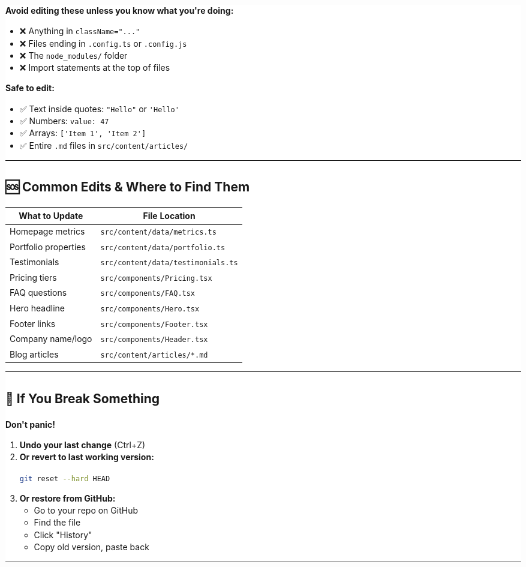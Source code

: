 **Avoid editing these unless you know what you're doing:**

- ❌ Anything in `className="..."`
- ❌ Files ending in `.config.ts` or `.config.js`
- ❌ The `node_modules/` folder
- ❌ Import statements at the top of files

**Safe to edit:**

- ✅ Text inside quotes: `"Hello"` or `'Hello'`
- ✅ Numbers: `value: 47`
- ✅ Arrays: `['Item 1', 'Item 2']`
- ✅ Entire `.md` files in `src/content/articles/`

---

## 🆘 Common Edits & Where to Find Them

| What to Update | File Location |
|----------------|---------------|
| Homepage metrics | `src/content/data/metrics.ts` |
| Portfolio properties | `src/content/data/portfolio.ts` |
| Testimonials | `src/content/data/testimonials.ts` |
| Pricing tiers | `src/components/Pricing.tsx` |
| FAQ questions | `src/components/FAQ.tsx` |
| Hero headline | `src/components/Hero.tsx` |
| Footer links | `src/components/Footer.tsx` |
| Company name/logo | `src/components/Header.tsx` |
| Blog articles | `src/content/articles/*.md` |

---

## 🚨 If You Break Something

**Don't panic!**

1. **Undo your last change** (Ctrl+Z)
2. **Or revert to last working version:**
   ```bash
   git reset --hard HEAD
   ```
3. **Or restore from GitHub:**
   - Go to your repo on GitHub
   - Find the file
   - Click "History"
   - Copy old version, paste back

---
